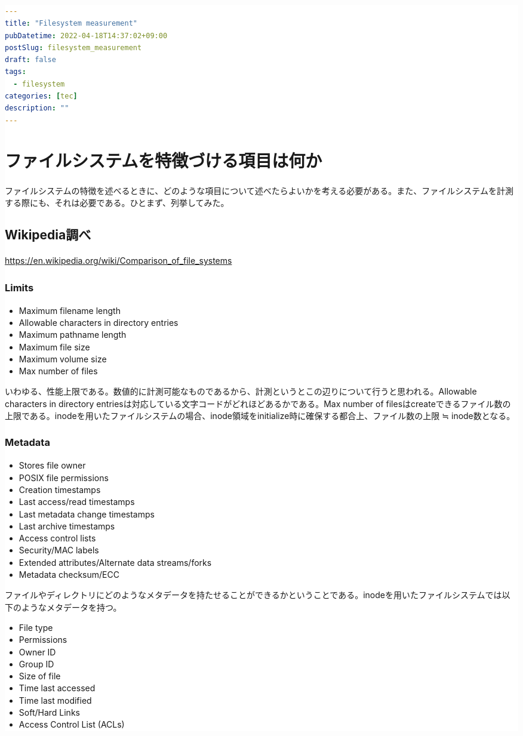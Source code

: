 ```yaml
---
title: "Filesystem measurement"
pubDatetime: 2022-04-18T14:37:02+09:00
postSlug: filesystem_measurement
draft: false
tags:
  - filesystem
categories: [tec]
description: ""
---
```


# ファイルシステムを特徴づける項目は何か

ファイルシステムの特徴を述べるときに、どのような項目について述べたらよいかを考える必要がある。また、ファイルシステムを計測する際にも、それは必要である。ひとまず、列挙してみた。

## Wikipedia調べ

https://en.wikipedia.org/wiki/Comparison_of_file_systems

### Limits

- Maximum filename length
- Allowable characters in directory entries
- Maximum pathname length
- Maximum file size
- Maximum volume size
- Max number of files

いわゆる、性能上限である。数値的に計測可能なものであるから、計測というとこの辺りについて行うと思われる。Allowable characters in directory entriesは対応している文字コードがどれほどあるかである。Max number of filesはcreateできるファイル数の上限である。inodeを用いたファイルシステムの場合、inode領域をinitialize時に確保する都合上、ファイル数の上限 ≒ inode数となる。

### Metadata

- Stores file owner
- POSIX file permissions
- Creation timestamps
- Last access/read timestamps
- Last metadata change timestamps
- Last archive timestamps
- Access control lists
- Security/MAC labels
- Extended attributes/Alternate data streams/forks
- Metadata checksum/ECC

ファイルやディレクトリにどのようなメタデータを持たせることができるかということである。inodeを用いたファイルシステムでは以下のようなメタデータを持つ。

- File type
- Permissions
- Owner ID
- Group ID
- Size of file
- Time last accessed
- Time last modified
- Soft/Hard Links
- Access Control List (ACLs)
